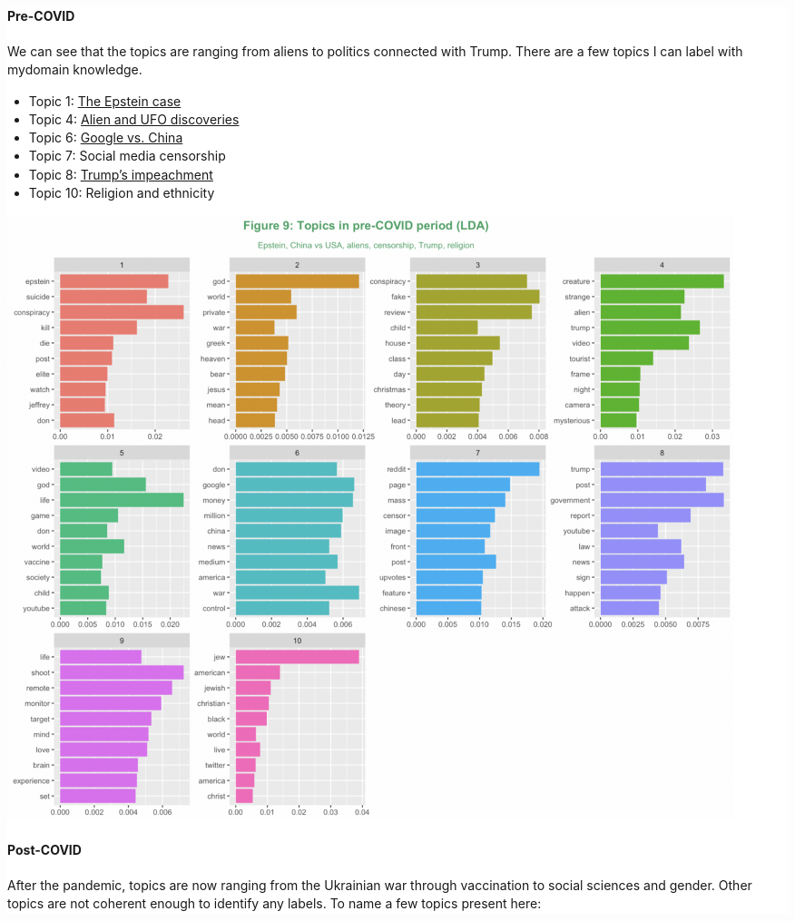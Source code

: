 #### Pre-COVID

We can see that the topics are ranging from aliens to politics connected with Trump. There are a few topics I can label with mydomain knowledge.

*   Topic 1: [The Epstein case](https://www.bbc.com/news/world-us-canada-48913377)
*   Topic 4: [Alien and UFO discoveries](https://eu.usatoday.com/story/tech/2019/06/11/bizarre-creature-caught-on-security-camera-viral-video/1411177001/)
*   Topic 6: [Google vs. China](https://www.technologyreview.com/2018/12/19/138307/how-google-took-on-china-and-lost/)
*   Topic 7: Social media censorship
*   Topic 8: [Trump’s impeachment](https://en.wikipedia.org/wiki/First_impeachment_of_Donald_Trump)
*   Topic 10: Religion and ethnicity

![](/_posts/img/1__rccKIuDRnY__wmH3WWHMNig.png)

#### Post-COVID

After the pandemic, topics are now ranging from the Ukrainian war through vaccination to social sciences and gender. Other topics are not coherent enough to identify any labels. To name a few topics present here:

